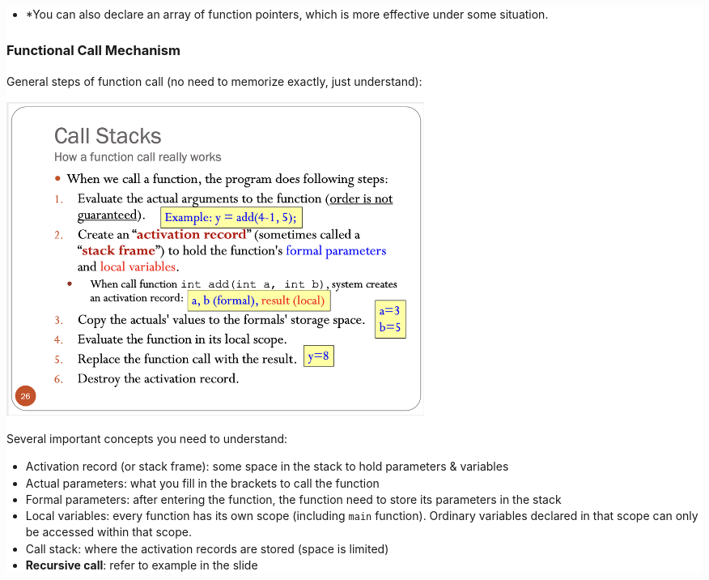 * *You can also declare an array of function pointers, which is more effective under some situation.

### Functional Call Mechanism

General steps of function call (no need to memorize exactly, just understand):

<img src="../img/mid7.png" height="60%" width="60%"/>

Several important concepts you need to understand:

* Activation record (or stack frame): some space in the stack to hold parameters & variables
* Actual parameters: what you fill in the brackets to call the function
* Formal parameters: after entering the function, the function need to store its parameters in the stack
* Local variables: every function has its own scope (including `main` function). Ordinary variables declared in that scope can only be accessed within that scope.
* Call stack: where the activation records are stored (space is limited)
* **Recursive call**: refer to example in the slide
